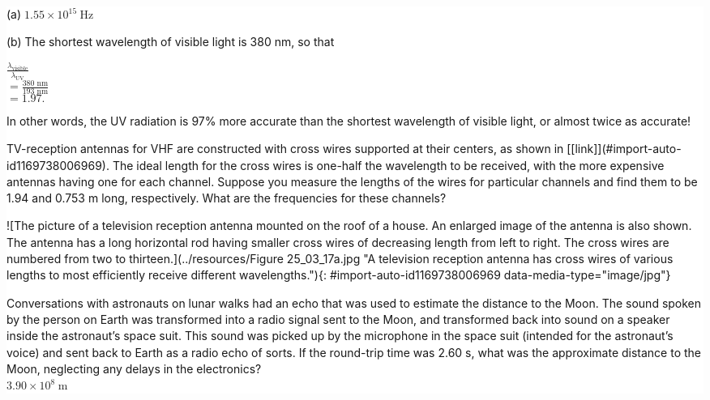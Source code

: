 </div>
<div data-type="solution" markdown="1">
(a) <math xmlns="http://www.w3.org/1998/Math/MathML"><semantics><mrow><mrow><mrow><mn>1</mn><mtext>.</mtext><mrow><mtext>55</mtext><mo stretchy="false">×</mo><msup><mtext>10</mtext><mrow><mtext>15</mtext></mrow></msup></mrow><mspace width="0.25em" /><mtext> Hz</mtext></mrow></mrow><mrow /></mrow><annotation encoding="StarMath 5.0"> size 12{1 "." "55" times "10" rSup { size 8{"15"} } " Hz"} {}</annotation></semantics></math>

(b) The shortest wavelength of visible light is 380 nm, so that

<div data-type="equation" id="eip-id2031347">
<math xmlns="http://www.w3.org/1998/Math/MathML"> <semantics> <mrow> <mrow> <mtable columnalign="left"> <mtr> <mrow> <mrow> <mfrac> <msub> <mi>λ</mi> <mrow> <mtext>visible</mtext> </mrow> </msub> <msub> <mi>λ</mi> <mrow> <mtext>UV</mtext> </mrow> </msub> </mfrac> </mrow> <mrow /> </mrow> </mtr> <mtr> <mrow> <mo>=</mo> <mrow /> <mfrac> <mtext>380 nm</mtext> <mtext>193 nm</mtext> </mfrac> <mrow /> </mrow> </mtr> <mtr> <mrow> <mo>=</mo> <mrow /> <mn>1</mn> <mtext>.</mtext> <mtext>97</mtext> <mtext>.</mtext> <mrow /> </mrow> </mtr> </mtable> <mrow /> </mrow> </mrow> <annotation encoding="StarMath 5.0">alignl { stack { size 12{ { {λ rSub { size 8{"visible"} } } over {λ rSub { size 8{"UV"} } } } } {} # = { {"380 nm"} over {"193 nm"} } {} # =1 "." "97" "." {} } } {}</annotation> </semantics> </math>
</div>

In other words, the UV radiation is 97% more accurate than the shortest wavelength of visible light, or almost twice as accurate!

</div>
</div>

<div data-type="exercise" data-label="problems-exercises">
<div data-type="problem" markdown="1">
TV-reception antennas for VHF are constructed with cross wires supported at their centers, as shown in [[link]](#import-auto-id1169738006969). The ideal length for the cross wires is one-half the wavelength to be received, with the more expensive antennas having one for each channel. Suppose you measure the lengths of the wires for particular channels and find them to be 1.94 and 0.753 m long, respectively. What are the frequencies for these channels?

![The picture of a television reception antenna mounted on the roof of a house. An enlarged image of the antenna is also shown. The antenna has a long horizontal rod having smaller cross wires of decreasing length from left to right. The cross wires are numbered from two to thirteen.](../resources/Figure 25_03_17a.jpg "A television reception antenna has cross wires of various lengths to most efficiently receive different wavelengths."){: #import-auto-id1169738006969 data-media-type="image/jpg"}


</div>
</div>

<div data-type="exercise" data-label="problems-exercises">
<div data-type="problem" markdown="1">
Conversations with astronauts on lunar walks had an echo that was used to estimate the distance to the Moon. The sound spoken by the person on Earth was transformed into a radio signal sent to the Moon, and transformed back into sound on a speaker inside the astronaut’s space suit. This sound was picked up by the microphone in the space suit (intended for the astronaut’s voice) and sent back to Earth as a radio echo of sorts. If the round-trip time was 2.60 s, what was the approximate distance to the Moon, neglecting any delays in the electronics?

</div>
<div data-type="solution" markdown="1">
<math xmlns="http://www.w3.org/1998/Math/MathML"> <semantics> <mrow> <mrow> <mrow> <mn>3</mn> <mtext>.</mtext> <mrow> <mtext>90</mtext> <mo stretchy="false">×</mo> <msup> <mtext>10</mtext> <mrow> <mn>8</mn> </mrow> </msup> </mrow><mspace width="0.25em" /> <mtext> m</mtext> </mrow> </mrow> <mrow /> </mrow> <annotation encoding="StarMath 5.0"> size 12{3 "." "90" times "10" rSup { size 8{8} } " m"} {}</annotation> </semantics> </math>
